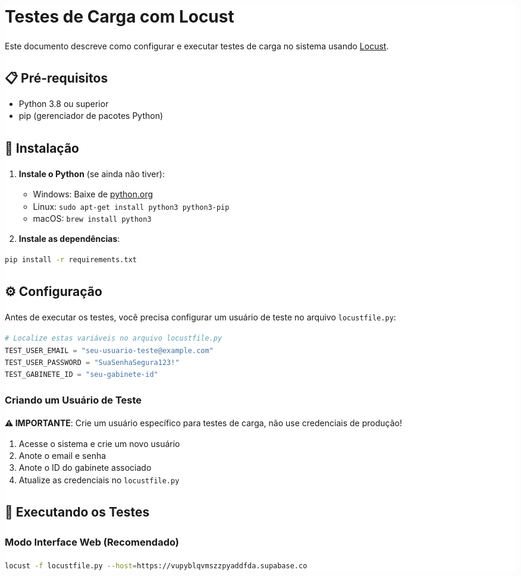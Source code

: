 # Testes de Carga com Locust

Este documento descreve como configurar e executar testes de carga no sistema usando [Locust](https://locust.io/).

## 📋 Pré-requisitos

- Python 3.8 ou superior
- pip (gerenciador de pacotes Python)

## 🚀 Instalação

1. **Instale o Python** (se ainda não tiver):
   - Windows: Baixe de [python.org](https://www.python.org/downloads/)
   - Linux: `sudo apt-get install python3 python3-pip`
   - macOS: `brew install python3`

2. **Instale as dependências**:
```bash
pip install -r requirements.txt
```

## ⚙️ Configuração

Antes de executar os testes, você precisa configurar um usuário de teste no arquivo `locustfile.py`:

```python
# Localize estas variáveis no arquivo locustfile.py
TEST_USER_EMAIL = "seu-usuario-teste@example.com"
TEST_USER_PASSWORD = "SuaSenhaSegura123!"
TEST_GABINETE_ID = "seu-gabinete-id"
```

### Criando um Usuário de Teste

**⚠️ IMPORTANTE**: Crie um usuário específico para testes de carga, não use credenciais de produção!

1. Acesse o sistema e crie um novo usuário
2. Anote o email e senha
3. Anote o ID do gabinete associado
4. Atualize as credenciais no `locustfile.py`

## 🎯 Executando os Testes

### Modo Interface Web (Recomendado)

```bash
locust -f locustfile.py --host=https://vupyblqvmszzpyaddfda.supabase.co
```
